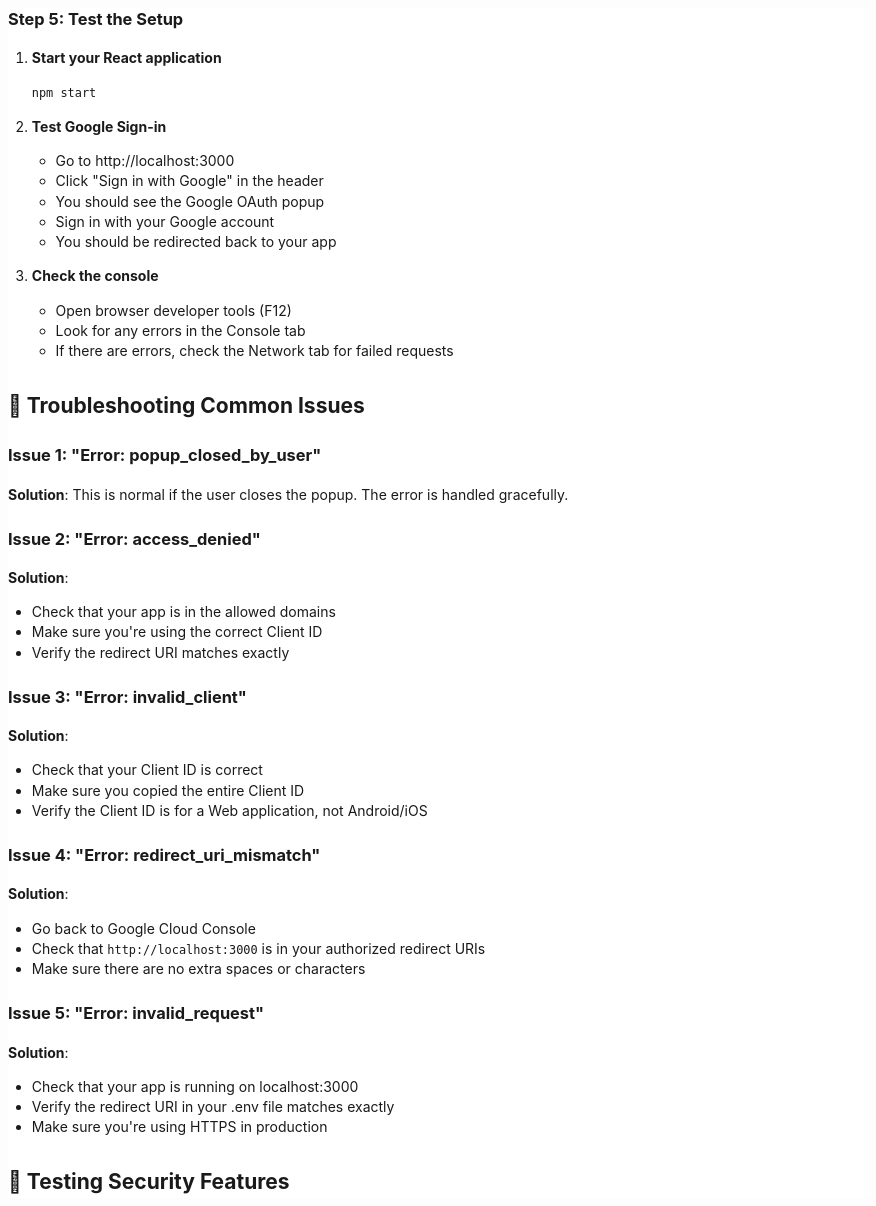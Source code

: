 ### Step 5: Test the Setup

1. **Start your React application**
   ```bash
   npm start
   ```

2. **Test Google Sign-in**
   - Go to http://localhost:3000
   - Click "Sign in with Google" in the header
   - You should see the Google OAuth popup
   - Sign in with your Google account
   - You should be redirected back to your app

3. **Check the console**
   - Open browser developer tools (F12)
   - Look for any errors in the Console tab
   - If there are errors, check the Network tab for failed requests

## 🔧 Troubleshooting Common Issues

### Issue 1: "Error: popup_closed_by_user"
**Solution**: This is normal if the user closes the popup. The error is handled gracefully.

### Issue 2: "Error: access_denied"
**Solution**: 
- Check that your app is in the allowed domains
- Make sure you're using the correct Client ID
- Verify the redirect URI matches exactly

### Issue 3: "Error: invalid_client"
**Solution**:
- Check that your Client ID is correct
- Make sure you copied the entire Client ID
- Verify the Client ID is for a Web application, not Android/iOS

### Issue 4: "Error: redirect_uri_mismatch"
**Solution**:
- Go back to Google Cloud Console
- Check that `http://localhost:3000` is in your authorized redirect URIs
- Make sure there are no extra spaces or characters

### Issue 5: "Error: invalid_request"
**Solution**:
- Check that your app is running on localhost:3000
- Verify the redirect URI in your .env file matches exactly
- Make sure you're using HTTPS in production

## 🧪 Testing Security Features
